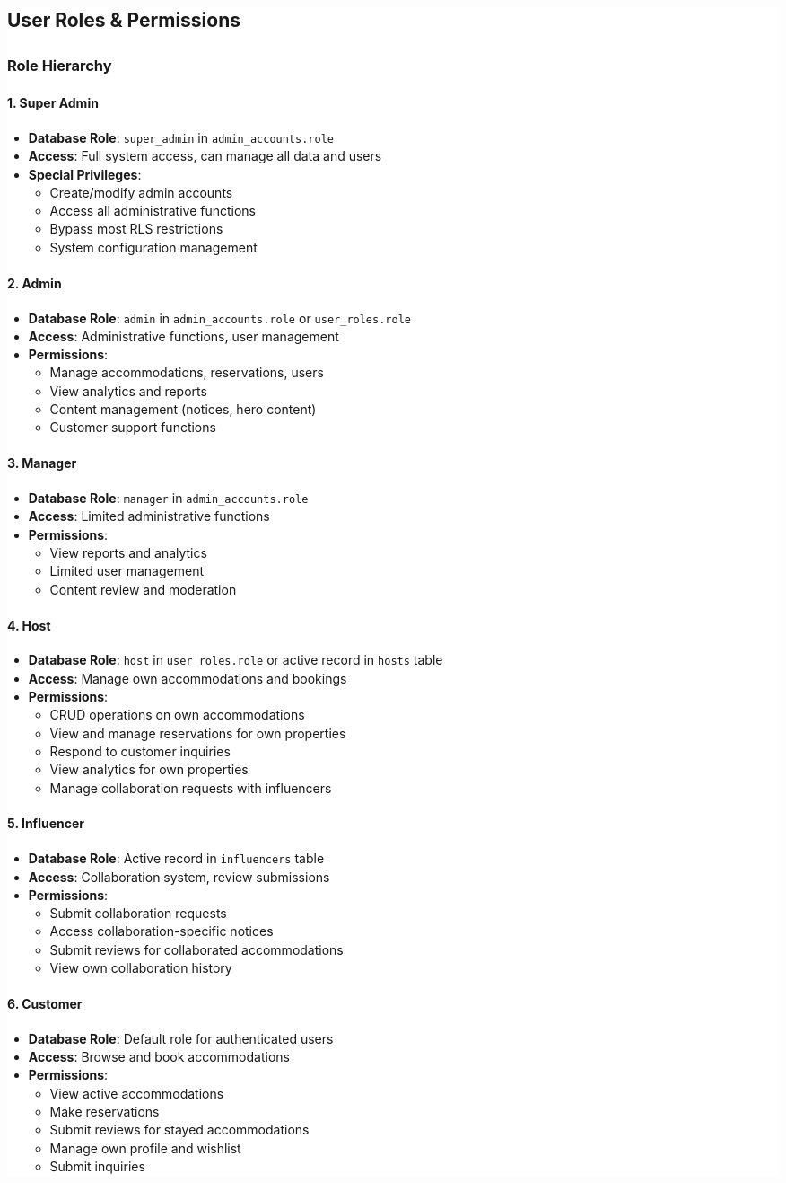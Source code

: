 
## User Roles & Permissions

### Role Hierarchy

#### 1. Super Admin
- **Database Role**: `super_admin` in `admin_accounts.role`
- **Access**: Full system access, can manage all data and users
- **Special Privileges**:
  - Create/modify admin accounts
  - Access all administrative functions
  - Bypass most RLS restrictions
  - System configuration management

#### 2. Admin
- **Database Role**: `admin` in `admin_accounts.role` or `user_roles.role`
- **Access**: Administrative functions, user management
- **Permissions**:
  - Manage accommodations, reservations, users
  - View analytics and reports
  - Content management (notices, hero content)
  - Customer support functions

#### 3. Manager
- **Database Role**: `manager` in `admin_accounts.role`
- **Access**: Limited administrative functions
- **Permissions**:
  - View reports and analytics
  - Limited user management
  - Content review and moderation

#### 4. Host
- **Database Role**: `host` in `user_roles.role` or active record in `hosts` table
- **Access**: Manage own accommodations and bookings
- **Permissions**:
  - CRUD operations on own accommodations
  - View and manage reservations for own properties
  - Respond to customer inquiries
  - View analytics for own properties
  - Manage collaboration requests with influencers

#### 5. Influencer
- **Database Role**: Active record in `influencers` table
- **Access**: Collaboration system, review submissions
- **Permissions**:
  - Submit collaboration requests
  - Access collaboration-specific notices
  - Submit reviews for collaborated accommodations
  - View own collaboration history

#### 6. Customer
- **Database Role**: Default role for authenticated users
- **Access**: Browse and book accommodations
- **Permissions**:
  - View active accommodations
  - Make reservations
  - Submit reviews for stayed accommodations
  - Manage own profile and wishlist
  - Submit inquiries
